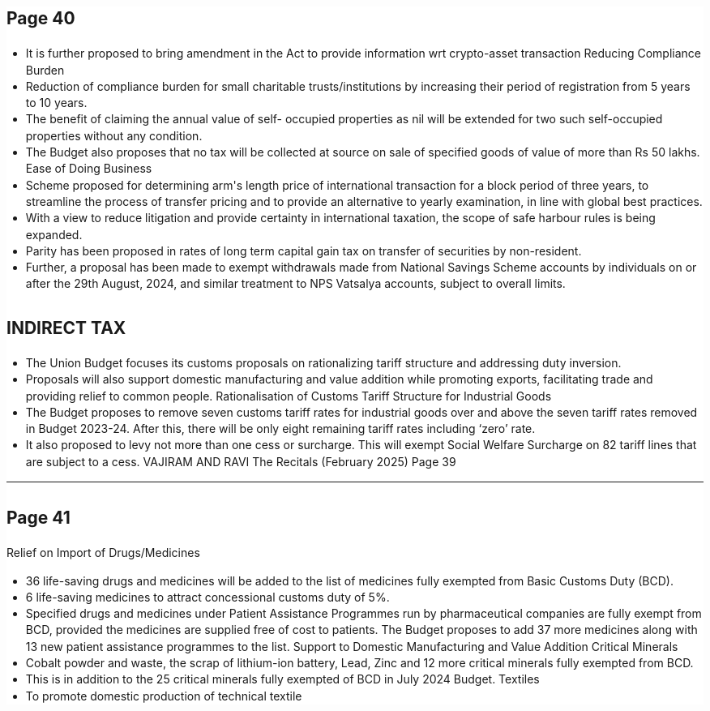 ## Page 40

- It is further proposed to bring amendment in the Act to provide information wrt crypto-asset transaction
Reducing Compliance Burden
- Reduction of compliance burden for small charitable
trusts/institutions by increasing their period of registration from 5 years to 10 years.
- The benefit of claiming the annual value of self-
occupied properties as nil will be extended for two such self-occupied properties without any condition.
- The Budget also proposes that no tax will be collected
at source on sale of specified goods of value of more than Rs 50 lakhs.
Ease of Doing Business
- Scheme proposed for determining arm's length price of
international transaction for a block period of three years, to streamline the process of transfer pricing and to provide an alternative to yearly examination, in line with global best practices.
- With a view to reduce litigation and provide
certainty in international taxation, the scope of safe harbour rules is being expanded.
- Parity has been proposed in rates of long
term capital gain tax on transfer of securities by non-resident.
- Further, a proposal has been made to
exempt withdrawals made from National Savings Scheme accounts by individuals on or after the 29th August, 2024, and similar treatment to NPS Vatsalya accounts, subject to overall limits.
## INDIRECT TAX
- The Union Budget focuses its customs proposals on rationalizing tariff structure and addressing duty
inversion.
- Proposals will also support domestic manufacturing and value addition while promoting exports, facilitating
trade and providing relief to common people.
Rationalisation of Customs Tariff Structure for Industrial Goods
- The Budget proposes to remove seven customs tariff rates for industrial goods over and above the seven
tariff rates removed in Budget 2023-24. After this, there will be only eight remaining tariff rates including ‘zero’ rate.
- It also proposed to levy not more than one cess or surcharge. This will exempt Social Welfare Surcharge on
82 tariff lines that are subject to a cess.
VAJIRAM AND RAVI The Recitals (February 2025) Page 39

---
## Page 41

Relief on Import of Drugs/Medicines
- 36 life-saving drugs and medicines will be added to the list of medicines fully exempted from Basic Customs
Duty (BCD).
- 6 life-saving medicines to attract concessional customs duty of 5%.
- Specified drugs and medicines under Patient Assistance Programmes run by pharmaceutical companies are
fully exempt from BCD, provided the medicines are supplied free of cost to patients. The Budget proposes to add 37 more medicines along with 13 new patient assistance programmes to the list.
Support to Domestic Manufacturing and Value Addition Critical Minerals
- Cobalt powder and waste, the scrap of lithium-ion
battery, Lead, Zinc and 12 more critical minerals fully exempted from BCD.
- This is in addition to the 25 critical minerals fully
exempted of BCD in July 2024 Budget.
Textiles
- To promote domestic production of technical textile